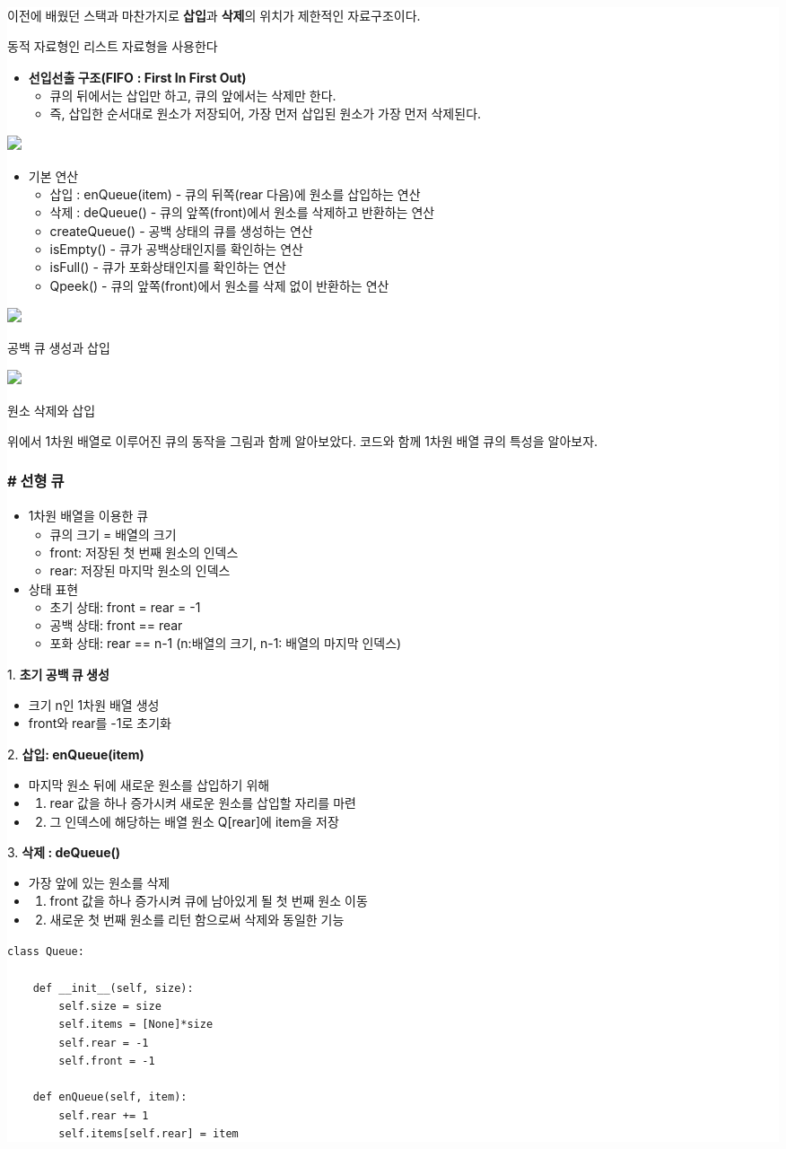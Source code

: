 이전에 배웠던 스택과 마찬가지로 **삽입**과 **삭제**의 위치가 제한적인 자료구조이다.

동적 자료형인 리스트 자료형을 사용한다

-   **선입선출 구조(FIFO** **: First In First Out)**  
    -   큐의 뒤에서는 삽입만 하고, 큐의 앞에서는 삭제만 한다.
    -   즉, 삽입한 순서대로 원소가 저장되어, 가장 먼저 삽입된 원소가 가장 먼저 삭제된다.

![](https://blog.kakaocdn.net/dn/bLbTot/btrKqP0Dcec/7kKXQntdBaZOpoaKp0K7ZK/img.png)

-   기본 연산
    -   삽입 : enQueue(item) - 큐의 뒤쪽(rear 다음)에 원소를 삽입하는 연산
    -   삭제 : deQueue() - 큐의 앞쪽(front)에서 원소를 삭제하고 반환하는 연산
    -   createQueue() - 공백 상태의 큐를 생성하는 연산
    -   isEmpty() - 큐가 공백상태인지를 확인하는 연산
    -   isFull() - 큐가 포화상태인지를 확인하는 연산
    -   Qpeek() - 큐의 앞쪽(front)에서 원소를 삭제 없이 반환하는 연산

![](https://blog.kakaocdn.net/dn/Anrfs/btrKtAokw6w/MLUHsWLXYmWtY5SoUCjfU0/img.png)

공백 큐 생성과 삽입

![](https://blog.kakaocdn.net/dn/VBv2s/btrKpz5OrX4/zJQweKYQ8SECq7VBeOUkR1/img.png)

원소 삭제와 삽입

위에서 1차원 배열로 이루어진 큐의 동작을 그림과 함께 알아보았다. 코드와 함께 1차원 배열 큐의 특성을 알아보자.

### # **선형 큐**

-   1차원 배열을 이용한 큐
    -   큐의 크기 = 배열의 크기
    -   front: 저장된 첫 번째 원소의 인덱스
    -   rear: 저장된 마지막 원소의 인덱스
-   상태 표현
    -   초기 상태: front = rear = -1
    -   공백 상태: front == rear
    -   포화 상태: rear == n-1 (n:배열의 크기, n-1: 배열의 마지막 인덱스)

1. **초기 공백 큐 생성**

-   크기 n인 1차원 배열 생성
-   front와 rear를 -1로 초기화

2. **삽입: enQueue(item)**

-   마지막 원소 뒤에 새로운 원소를 삽입하기 위해
-   1) rear 값을 하나 증가시켜 새로운 원소를 삽입할 자리를 마련
-   2) 그 인덱스에 해당하는 배열 원소 Q[rear]에 item을 저장

3. **삭제 : deQueue()**

-   가장 앞에 있는 원소를 삭제
-   1) front 값을 하나 증가시켜 큐에 남아있게 될 첫 번째 원소 이동
-   2) 새로운 첫 번째 원소를 리턴 함으로써 삭제와 동일한 기능

```
class Queue:

    def __init__(self, size):
        self.size = size
        self.items = [None]*size
        self.rear = -1
        self.front = -1

    def enQueue(self, item):
        self.rear += 1
        self.items[self.rear] = item

```